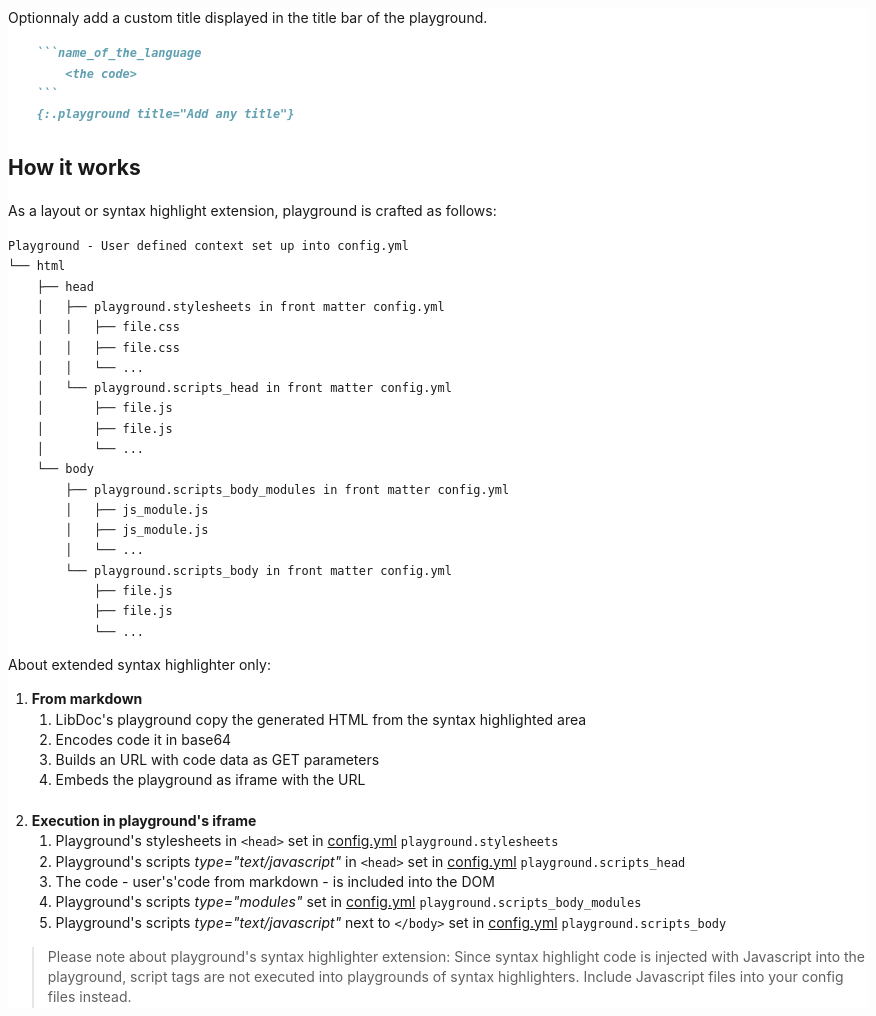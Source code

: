 Optionnaly add a custom title displayed in the title bar of the playground.

```markdown
    ```name_of_the_language
        <the code>
    ```
    {:.playground title="Add any title"}
```

## How it works

As a layout or syntax highlight extension, playground is crafted as follows:

```html
Playground - User defined context set up into config.yml
└── html
    ├── head
    │   ├── playground.stylesheets in front matter config.yml
    │   │   ├── file.css
    │   │   ├── file.css
    │   │   └── ...
    │   └── playground.scripts_head in front matter config.yml
    │       ├── file.js
    │       ├── file.js
    │       └── ...
    └── body
        ├── playground.scripts_body_modules in front matter config.yml
        │   ├── js_module.js
        │   ├── js_module.js
        │   └── ...
        └── playground.scripts_body in front matter config.yml
            ├── file.js
            ├── file.js
            └── ...
``` 

About extended syntax highlighter only:

1. **From markdown**
    1. LibDoc's playground copy the generated HTML from the syntax highlighted area
    2. Encodes code it in base64
    3. Builds an URL with code data as GET parameters
    4. Embeds the playground as iframe with the URL<br><br>
2. **Execution in playground's iframe**
    1. Playground's stylesheets in `<head>` set in [config.yml](libdoc-config.html#playground) `playground.stylesheets`
    2. Playground's scripts *type="text/javascript"* in `<head>` set in [config.yml](libdoc-config.html#playground) `playground.scripts_head`
    3. The code - user's'code from markdown - is included into the DOM
    4. Playground's scripts *type="modules"* set in [config.yml](libdoc-config.html#playground) `playground.scripts_body_modules`
    5. Playground's scripts *type="text/javascript"* next to `</body>` set in [config.yml](libdoc-config.html#playground) `playground.scripts_body`

> Please note about playground's syntax highlighter extension: Since syntax highlight code is injected with Javascript into the playground, script tags are not executed into playgrounds of syntax highlighters. Include Javascript files into your config files instead.

